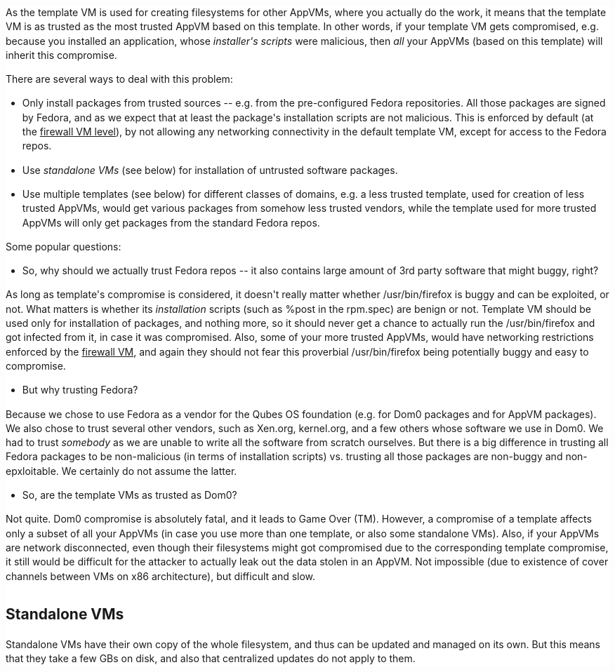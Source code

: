 As the template VM is used for creating filesystems for other AppVMs, where you actually do the work, it means that the template VM is as trusted as the most trusted AppVM based on this template. In other words, if your template VM gets compromised, e.g. because you installed an application, whose *installer's scripts* were malicious, then *all* your AppVMs (based on this template) will inherit this compromise.

There are several ways to deal with this problem:

-   Only install packages from trusted sources -- e.g. from the pre-configured Fedora repositories. All those packages are signed by Fedora, and as we expect that at least the package's installation scripts are not malicious. This is enforced by default (at the [firewall VM level](/doc/QubesFirewall/)), by not allowing any networking connectivity in the default template VM, except for access to the Fedora repos.

-   Use *standalone VMs* (see below) for installation of untrusted software packages.

-   Use multiple templates (see below) for different classes of domains, e.g. a less trusted template, used for creation of less trusted AppVMs, would get various packages from somehow less trusted vendors, while the template used for more trusted AppVMs will only get packages from the standard Fedora repos.

Some popular questions:

-   So, why should we actually trust Fedora repos -- it also contains large amount of 3rd party software that might buggy, right?

As long as template's compromise is considered, it doesn't really matter whether /usr/bin/firefox is buggy and can be exploited, or not. What matters is whether its *installation* scripts (such as %post in the rpm.spec) are benign or not. Template VM should be used only for installation of packages, and nothing more, so it should never get a chance to actually run the /usr/bin/firefox and got infected from it, in case it was compromised. Also, some of your more trusted AppVMs, would have networking restrictions enforced by the [firewall VM](/doc/QubesFirewall/), and again they should not fear this proverbial /usr/bin/firefox being potentially buggy and easy to compromise.

-   But why trusting Fedora?

Because we chose to use Fedora as a vendor for the Qubes OS foundation (e.g. for Dom0 packages and for AppVM packages). We also chose to trust several other vendors, such as Xen.org, kernel.org, and a few others whose software we use in Dom0. We had to trust *somebody* as we are unable to write all the software from scratch ourselves. But there is a big difference in trusting all Fedora packages to be non-malicious (in terms of installation scripts) vs. trusting all those packages are non-buggy and non-epxloitable. We certainly do not assume the latter.

-   So, are the template VMs as trusted as Dom0?

Not quite. Dom0 compromise is absolutely fatal, and it leads to Game Over (TM). However, a compromise of a template affects only a subset of all your AppVMs (in case you use more than one template, or also some standalone VMs). Also, if your AppVMs are network disconnected, even though their filesystems might got compromised due to the corresponding template compromise, it still would be difficult for the attacker to actually leak out the data stolen in an AppVM. Not impossible (due to existence of cover channels between VMs on x86 architecture), but difficult and slow.

Standalone VMs
--------------

Standalone VMs have their own copy of the whole filesystem, and thus can be updated and managed on its own. But this means that they take a few GBs on disk, and also that centralized updates do not apply to them.
